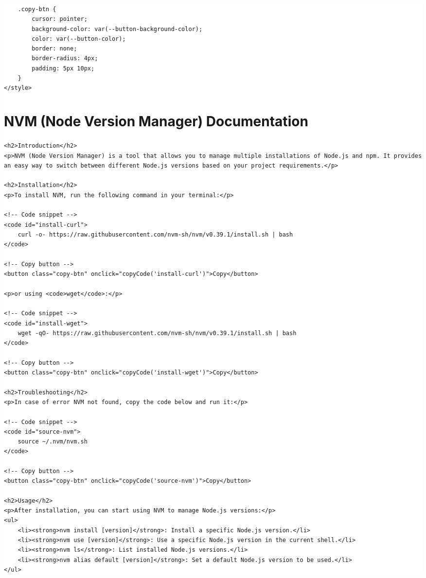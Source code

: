         .copy-btn {
            cursor: pointer;
            background-color: var(--button-background-color);
            color: var(--button-color);
            border: none;
            border-radius: 4px;
            padding: 5px 10px;
        }
    </style>
</head>
<body>
    <h1>NVM (Node Version Manager) Documentation</h1>
    
    <h2>Introduction</h2>
    <p>NVM (Node Version Manager) is a tool that allows you to manage multiple installations of Node.js and npm. It provides an easy way to switch between different Node.js versions based on your project requirements.</p>

    <h2>Installation</h2>
    <p>To install NVM, run the following command in your terminal:</p>
    
    <!-- Code snippet -->
    <code id="install-curl">
        curl -o- https://raw.githubusercontent.com/nvm-sh/nvm/v0.39.1/install.sh | bash
    </code>

    <!-- Copy button -->
    <button class="copy-btn" onclick="copyCode('install-curl')">Copy</button>
   
    <p>or using <code>wget</code>:</p>
    
    <!-- Code snippet -->
    <code id="install-wget">
        wget -qO- https://raw.githubusercontent.com/nvm-sh/nvm/v0.39.1/install.sh | bash
    </code>
    
    <!-- Copy button -->
    <button class="copy-btn" onclick="copyCode('install-wget')">Copy</button>
    
    <h2>Troubleshooting</h2>
    <p>In case of error NVM not found, copy the code below and run it:</p>
    
    <!-- Code snippet -->
    <code id="source-nvm">
        source ~/.nvm/nvm.sh
    </code>

    <!-- Copy button -->
    <button class="copy-btn" onclick="copyCode('source-nvm')">Copy</button>
    
    <h2>Usage</h2>
    <p>After installation, you can start using NVM to manage Node.js versions:</p>
    <ul>
        <li><strong>nvm install [version]</strong>: Install a specific Node.js version.</li>
        <li><strong>nvm use [version]</strong>: Use a specific Node.js version in the current shell.</li>
        <li><strong>nvm ls</strong>: List installed Node.js versions.</li>
        <li><strong>nvm alias default [version]</strong>: Set a default Node.js version to be used.</li>
    </ul>
